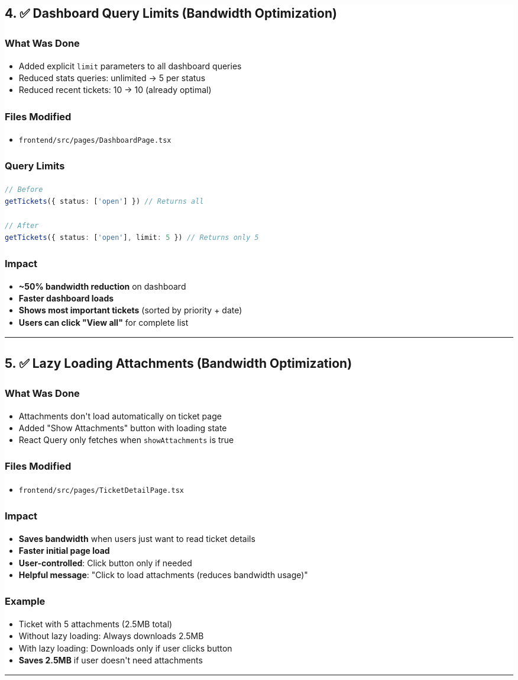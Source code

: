
## 4. ✅ Dashboard Query Limits (Bandwidth Optimization)

### What Was Done
- Added explicit `limit` parameters to all dashboard queries
- Reduced stats queries: unlimited → 5 per status
- Reduced recent tickets: 10 → 10 (already optimal)

### Files Modified
- `frontend/src/pages/DashboardPage.tsx`

### Query Limits
```typescript
// Before
getTickets({ status: ['open'] }) // Returns all

// After
getTickets({ status: ['open'], limit: 5 }) // Returns only 5
```

### Impact
- **~50% bandwidth reduction** on dashboard
- **Faster dashboard loads**
- **Shows most important tickets** (sorted by priority + date)
- **Users can click "View all"** for complete list

---

## 5. ✅ Lazy Loading Attachments (Bandwidth Optimization)

### What Was Done
- Attachments don't load automatically on ticket page
- Added "Show Attachments" button with loading state
- React Query only fetches when `showAttachments` is true

### Files Modified
- `frontend/src/pages/TicketDetailPage.tsx`

### Impact
- **Saves bandwidth** when users just want to read ticket details
- **Faster initial page load**
- **User-controlled**: Click button only if needed
- **Helpful message**: "Click to load attachments (reduces bandwidth usage)"

### Example
- Ticket with 5 attachments (2.5MB total)
- Without lazy loading: Always downloads 2.5MB
- With lazy loading: Downloads only if user clicks button
- **Saves 2.5MB** if user doesn't need attachments

---